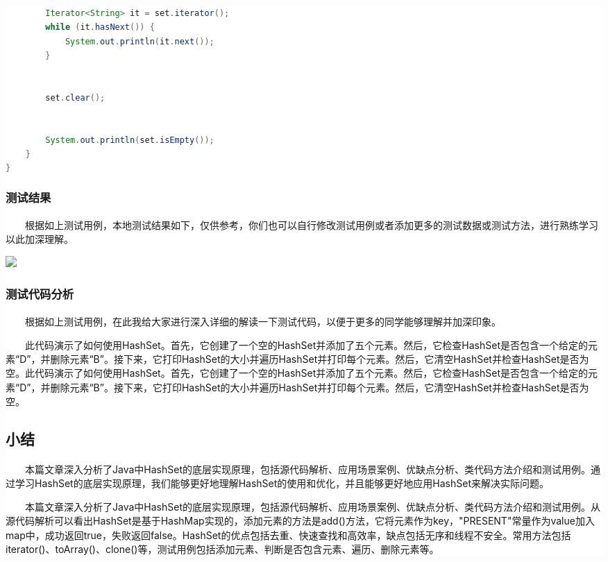 ```java
        Iterator<String> it = set.iterator();
        while (it.hasNext()) {
            System.out.println(it.next());
        }

        
        set.clear();

        
        System.out.println(set.isEmpty());
    }
}

```

### 测试结果

  根据如上测试用例，本地测试结果如下，仅供参考，你们也可以自行修改测试用例或者添加更多的测试数据或测试方法，进行熟练学习以此加深理解。

![](https://p3-juejin.byteimg.com/tos-cn-i-k3u1fbpfcp/ef881da361544b2cac22e4ba176d674a~tplv-k3u1fbpfcp-jj-mark:3024:0:0:0:q75.awebp#?w=1159&h=846&s=61781&e=png&b=2b2b2b)

### 测试代码分析

  根据如上测试用例，在此我给大家进行深入详细的解读一下测试代码，以便于更多的同学能够理解并加深印象。

  此代码演示了如何使用HashSet。首先，它创建了一个空的HashSet并添加了五个元素。然后，它检查HashSet是否包含一个给定的元素“D”，并删除元素“B”。接下来，它打印HashSet的大小并遍历HashSet并打印每个元素。然后，它清空HashSet并检查HashSet是否为空。此代码演示了如何使用HashSet。首先，它创建了一个空的HashSet并添加了五个元素。然后，它检查HashSet是否包含一个给定的元素“D”，并删除元素“B”。接下来，它打印HashSet的大小并遍历HashSet并打印每个元素。然后，它清空HashSet并检查HashSet是否为空。

小结
--

  本篇文章深入分析了Java中HashSet的底层实现原理，包括源代码解析、应用场景案例、优缺点分析、类代码方法介绍和测试用例。通过学习HashSet的底层实现原理，我们能够更好地理解HashSet的使用和优化，并且能够更好地应用HashSet来解决实际问题。

  本篇文章深入分析了Java中HashSet的底层实现原理，包括源代码解析、应用场景案例、优缺点分析、类代码方法介绍和测试用例。从源代码解析可以看出HashSet是基于HashMap实现的，添加元素的方法是add()方法，它将元素作为key，"PRESENT"常量作为value加入map中，成功返回true，失败返回false。HashSet的优点包括去重、快速查找和高效率，缺点包括无序和线程不安全。常用方法包括iterator()、toArray()、clone()等，测试用例包括添加元素、判断是否包含元素、遍历、删除元素等。


